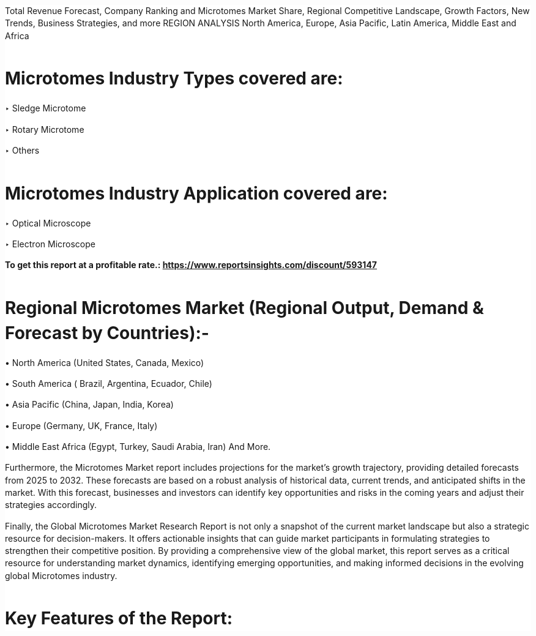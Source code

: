 <td>Total Revenue Forecast, Company Ranking and Microtomes Market Share, Regional Competitive Landscape, Growth Factors, New Trends, Business Strategies, and more</td>
</tr>
<tr>
<td>REGION ANALYSIS</td>
<td>North America, Europe, Asia Pacific, Latin America, Middle East and Africa</td>
</tr>
</table>

# <strong>Microtomes Industry Types covered are:</strong>

‣ Sledge Microtome

‣ Rotary Microtome

‣ Others

# <strong>Microtomes Industry Application covered are:</strong>

‣ Optical Microscope

‣  Electron Microscope

<strong>To get this report at a profitable rate.: <a href=https://www.reportsinsights.com/discount/593147>https://www.reportsinsights.com/discount/593147</a></strong>

# <strong>Regional Microtomes Market (Regional Output, Demand &amp; Forecast by Countries):-</strong>

• North America (United States, Canada, Mexico)

• South America ( Brazil, Argentina, Ecuador, Chile)

• Asia Pacific (China, Japan, India, Korea)

• Europe (Germany, UK, France, Italy)

• Middle East Africa (Egypt, Turkey, Saudi Arabia, Iran) And More.

Furthermore, the Microtomes Market report includes projections for the market’s growth trajectory, providing detailed forecasts from 2025 to 2032. These forecasts are based on a robust analysis of historical data, current trends, and anticipated shifts in the market. With this forecast, businesses and investors can identify key opportunities and risks in the coming years and adjust their strategies accordingly.

Finally, the Global Microtomes Market Research Report is not only a snapshot of the current market landscape but also a strategic resource for decision-makers. It offers actionable insights that can guide market participants in formulating strategies to strengthen their competitive position. By providing a comprehensive view of the global market, this report serves as a critical resource for understanding market dynamics, identifying emerging opportunities, and making informed decisions in the evolving global Microtomes industry.

# <strong>Key Features of the Report:</strong>

